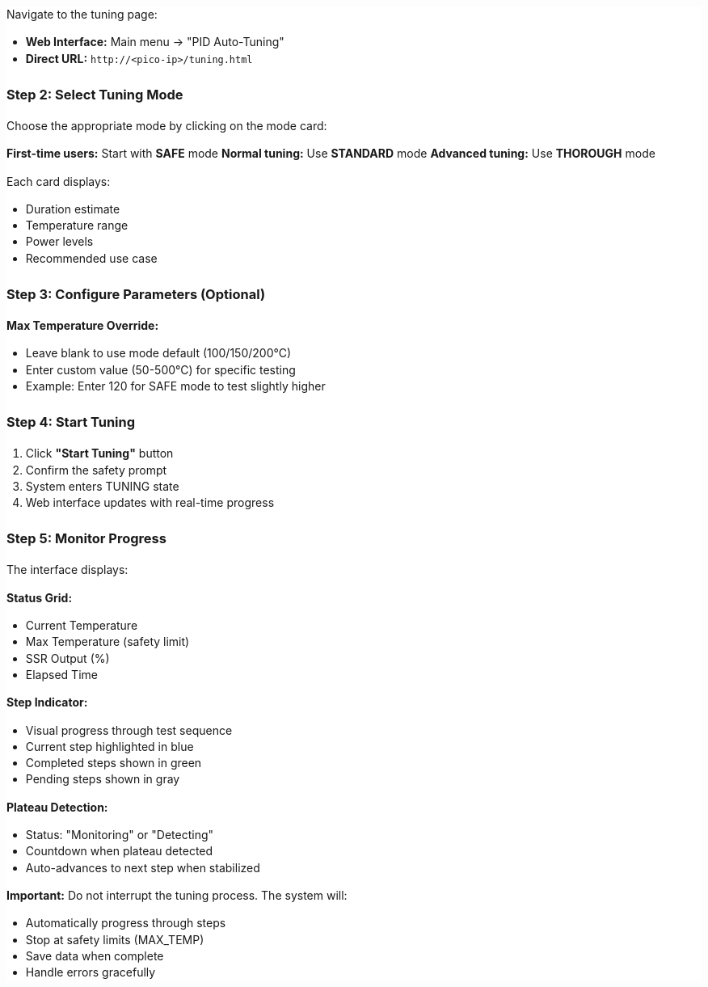 Navigate to the tuning page:
- **Web Interface:** Main menu → "PID Auto-Tuning"
- **Direct URL:** `http://<pico-ip>/tuning.html`

### Step 2: Select Tuning Mode

Choose the appropriate mode by clicking on the mode card:

**First-time users:** Start with **SAFE** mode
**Normal tuning:** Use **STANDARD** mode
**Advanced tuning:** Use **THOROUGH** mode

Each card displays:
- Duration estimate
- Temperature range
- Power levels
- Recommended use case

### Step 3: Configure Parameters (Optional)

**Max Temperature Override:**
- Leave blank to use mode default (100/150/200°C)
- Enter custom value (50-500°C) for specific testing
- Example: Enter 120 for SAFE mode to test slightly higher

### Step 4: Start Tuning

1. Click **"Start Tuning"** button
2. Confirm the safety prompt
3. System enters TUNING state
4. Web interface updates with real-time progress

### Step 5: Monitor Progress

The interface displays:

**Status Grid:**
- Current Temperature
- Max Temperature (safety limit)
- SSR Output (%)
- Elapsed Time

**Step Indicator:**
- Visual progress through test sequence
- Current step highlighted in blue
- Completed steps shown in green
- Pending steps shown in gray

**Plateau Detection:**
- Status: "Monitoring" or "Detecting"
- Countdown when plateau detected
- Auto-advances to next step when stabilized

**Important:** Do not interrupt the tuning process. The system will:
- Automatically progress through steps
- Stop at safety limits (MAX_TEMP)
- Save data when complete
- Handle errors gracefully
